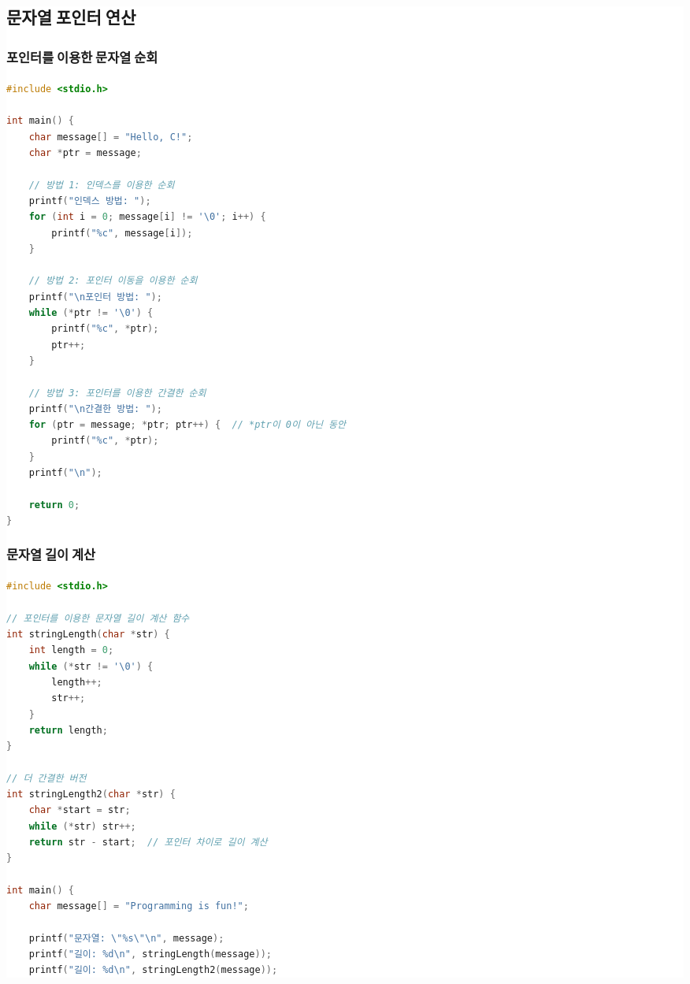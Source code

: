 ## 문자열 포인터 연산

### 포인터를 이용한 문자열 순회

```c
#include <stdio.h>

int main() {
    char message[] = "Hello, C!";
    char *ptr = message;

    // 방법 1: 인덱스를 이용한 순회
    printf("인덱스 방법: ");
    for (int i = 0; message[i] != '\0'; i++) {
        printf("%c", message[i]);
    }

    // 방법 2: 포인터 이동을 이용한 순회
    printf("\n포인터 방법: ");
    while (*ptr != '\0') {
        printf("%c", *ptr);
        ptr++;
    }

    // 방법 3: 포인터를 이용한 간결한 순회
    printf("\n간결한 방법: ");
    for (ptr = message; *ptr; ptr++) {  // *ptr이 0이 아닌 동안
        printf("%c", *ptr);
    }
    printf("\n");

    return 0;
}
```

### 문자열 길이 계산

```c
#include <stdio.h>

// 포인터를 이용한 문자열 길이 계산 함수
int stringLength(char *str) {
    int length = 0;
    while (*str != '\0') {
        length++;
        str++;
    }
    return length;
}

// 더 간결한 버전
int stringLength2(char *str) {
    char *start = str;
    while (*str) str++;
    return str - start;  // 포인터 차이로 길이 계산
}

int main() {
    char message[] = "Programming is fun!";

    printf("문자열: \"%s\"\n", message);
    printf("길이: %d\n", stringLength(message));
    printf("길이: %d\n", stringLength2(message));
```